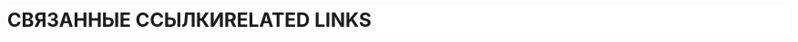 
## <span data-ttu-id="d5d48-158">СВЯЗАННЫЕ ССЫЛКИ</span><span class="sxs-lookup"><span data-stu-id="d5d48-158">RELATED LINKS</span></span>

